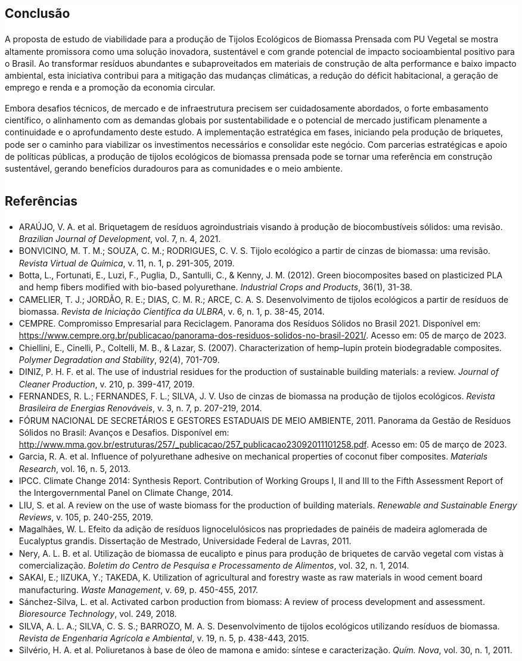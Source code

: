 ## Conclusão

A proposta de estudo de viabilidade para a produção de Tijolos Ecológicos de Biomassa Prensada com PU Vegetal se mostra altamente promissora como uma solução inovadora, sustentável e com grande potencial de impacto socioambiental positivo para o Brasil. Ao transformar resíduos abundantes e subaproveitados em materiais de construção de alta performance e baixo impacto ambiental, esta iniciativa contribui para a mitigação das mudanças climáticas, a redução do déficit habitacional, a geração de emprego e renda e a promoção da economia circular.

Embora desafios técnicos, de mercado e de infraestrutura precisem ser cuidadosamente abordados, o forte embasamento científico, o alinhamento com as demandas globais por sustentabilidade e o potencial de mercado justificam plenamente a continuidade e o aprofundamento deste estudo. A implementação estratégica em fases, iniciando pela produção de briquetes, pode ser o caminho para viabilizar os investimentos necessários e consolidar este negócio. Com parcerias estratégicas e apoio de políticas públicas, a produção de tijolos ecológicos de biomassa prensada pode se tornar uma referência em construção sustentável, gerando benefícios duradouros para as comunidades e o meio ambiente.

## Referências

*   ARAÚJO, V. A. et al. Briquetagem de resíduos agroindustriais visando à produção de biocombustíveis sólidos: uma revisão. *Brazilian Journal of Development*, vol. 7, n. 4, 2021.
*   BONVICINO, M. T. M.; SOUZA, C. M.; RODRIGUES, C. V. S. Tijolo ecológico a partir de cinzas de biomassa: uma revisão. *Revista Virtual de Química*, v. 11, n. 1, p. 291-305, 2019.
*   Botta, L., Fortunati, E., Luzi, F., Puglia, D., Santulli, C., & Kenny, J. M. (2012). Green biocomposites based on plasticized PLA and hemp fibers modified with bio-based polyurethane. *Industrial Crops and Products*, 36(1), 31-38.
*   CAMELIER, T. J.; JORDÃO, R. E.; DIAS, C. M. R.; ARCE, C. A. S. Desenvolvimento de tijolos ecológicos a partir de resíduos de biomassa. *Revista de Iniciação Científica da ULBRA*, v. 6, n. 1, p. 38-45, 2014.
*   CEMPRE. Compromisso Empresarial para Reciclagem. Panorama dos Resíduos Sólidos no Brasil 2021. Disponível em: https://www.cempre.org.br/publicacao/panorama-dos-residuos-solidos-no-brasil-2021/. Acesso em: 05 de março de 2023.
*   Chiellini, E., Cinelli, P., Coltelli, M. B., & Lazar, S. (2007). Characterization of hemp–lupin protein biodegradable composites. *Polymer Degradation and Stability*, 92(4), 701-709.
*   DINIZ, P. H. F. et al. The use of industrial residues for the production of sustainable building materials: a review. *Journal of Cleaner Production*, v. 210, p. 399-417, 2019.
*   FERNANDES, R. L.; FERNANDES, F. L.; SILVA, J. V. Uso de cinzas de biomassa na produção de tijolos ecológicos. *Revista Brasileira de Energias Renováveis*, v. 3, n. 7, p. 207-219, 2014.
*   FÓRUM NACIONAL DE SECRETÁRIOS E GESTORES ESTADUAIS DE MEIO AMBIENTE, 2011. Panorama da Gestão de Resíduos Sólidos no Brasil: Avanços e Desafios. Disponível em: http://www.mma.gov.br/estruturas/257/_publicacao/257_publicacao23092011101258.pdf. Acesso em: 05 de março de 2023.
*   Garcia, R. A. et al. Influence of polyurethane adhesive on mechanical properties of coconut fiber composites. *Materials Research*, vol. 16, n. 5, 2013.
*   IPCC. Climate Change 2014: Synthesis Report. Contribution of Working Groups I, II and III to the Fifth Assessment Report of the Intergovernmental Panel on Climate Change, 2014.
*   LIU, S. et al. A review on the use of waste biomass for the production of building materials. *Renewable and Sustainable Energy Reviews*, v. 105, p. 240-255, 2019.
*   Magalhães, W. L. Efeito da adição de resíduos lignocelulósicos nas propriedades de painéis de madeira aglomerada de Eucalyptus grandis. Dissertação de Mestrado, Universidade Federal de Lavras, 2011.
*   Nery, A. L. B. et al. Utilização de biomassa de eucalipto e pinus para produção de briquetes de carvão vegetal com vistas à comercialização. *Boletim do Centro de Pesquisa e Processamento de Alimentos*, vol. 32, n. 1, 2014.
*   SAKAI, E.; IIZUKA, Y.; TAKEDA, K. Utilization of agricultural and forestry waste as raw materials in wood cement board manufacturing. *Waste Management*, v. 69, p. 450-455, 2017.
*   Sánchez-Silva, L. et al. Activated carbon production from biomass: A review of process development and assessment. *Bioresource Technology*, vol. 249, 2018.
*   SILVA, A. L. A.; SILVA, C. S. S.; BARROZO, M. A. S. Desenvolvimento de tijolos ecológicos utilizando resíduos de biomassa. *Revista de Engenharia Agrícola e Ambiental*, v. 19, n. 5, p. 438-443, 2015.
*   Silvério, H. A. et al. Poliuretanos à base de óleo de mamona e amido: síntese e caracterização. *Quím. Nova*, vol. 30, n. 1, 2011.
